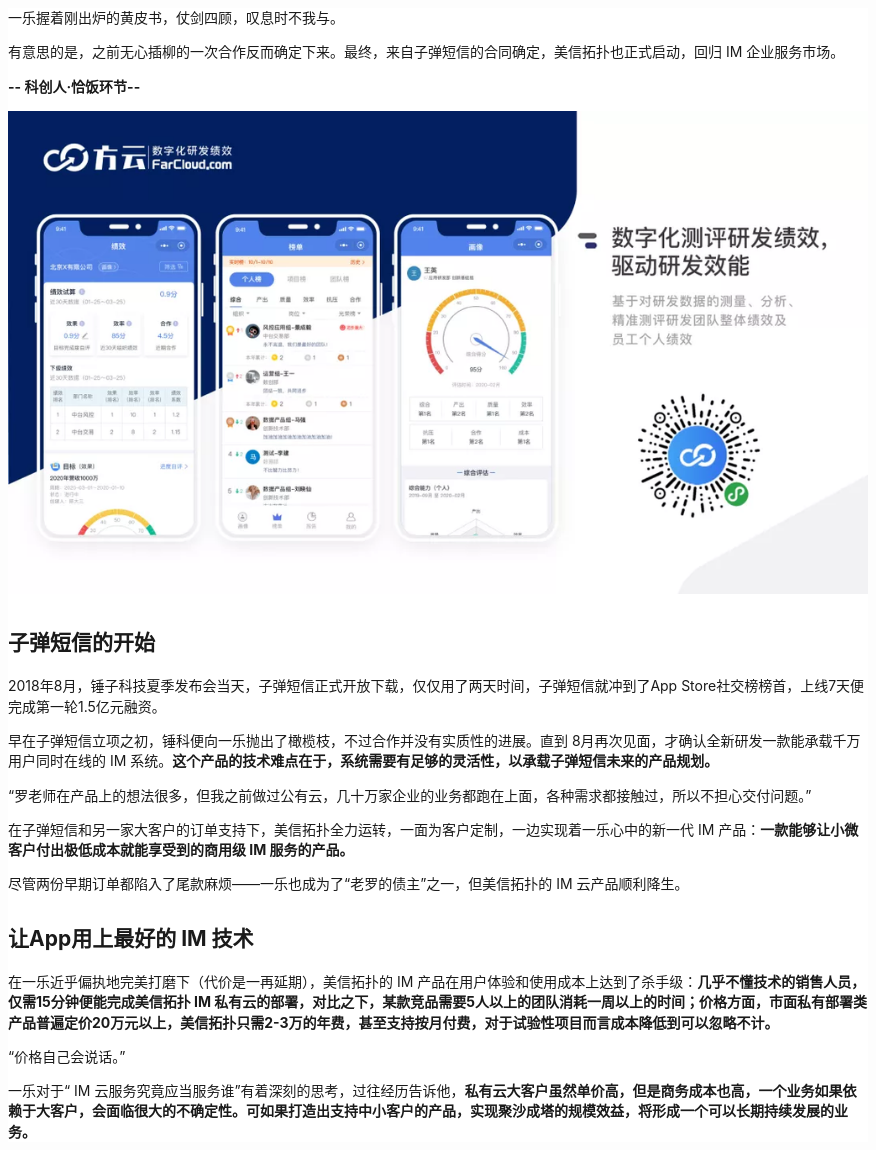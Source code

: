 一乐握着刚出炉的黄皮书，仗剑四顾，叹息时不我与。

有意思的是，之前无心插柳的一次合作反而确定下来。最终，来自子弹短信的合同确定，美信拓扑也正式启动，回归 IM 企业服务市场。

**-- 科创人·恰饭环节--**

![](../../.gitbook/assets/articles/autogen-9edd122ebc98e7c59cc178d1830d2cf1b5456c839963bf113f2f0729d7edfff1.webp)

## **子弹短信的开始**

2018年8月，锤子科技夏季发布会当天，子弹短信正式开放下载，仅仅用了两天时间，子弹短信就冲到了App Store社交榜榜首，上线7天便完成第一轮1.5亿元融资。

早在子弹短信立项之初，锤科便向一乐抛出了橄榄枝，不过合作并没有实质性的进展。直到 8月再次见面，才确认全新研发一款能承载千万用户同时在线的 IM 系统。**这个产品的技术难点在于，系统需要有足够的灵活性，以承载子弹短信未来的产品规划。**

“罗老师在产品上的想法很多，但我之前做过公有云，几十万家企业的业务都跑在上面，各种需求都接触过，所以不担心交付问题。”

在子弹短信和另一家大客户的订单支持下，美信拓扑全力运转，一面为客户定制，一边实现着一乐心中的新一代 IM 产品：**一款能够让小微客户付出极低成本就能享受到的商用级 IM 服务的产品。**

尽管两份早期订单都陷入了尾款麻烦——一乐也成为了“老罗的债主”之一，但美信拓扑的 IM 云产品顺利降生。

## **让App用上最好的 IM 技术**

在一乐近乎偏执地完美打磨下（代价是一再延期），美信拓扑的 IM 产品在用户体验和使用成本上达到了杀手级：**几乎不懂技术的销售人员，仅需15分钟便能完成美信拓扑 IM 私有云的部署，对比之下，某款竞品需要5人以上的团队消耗一周以上的时间；价格方面，市面私有部署类产品普遍定价20万元以上，美信拓扑只需2-3万的年费，甚至支持按月付费，对于试验性项目而言成本降低到可以忽略不计。**

“价格自己会说话。”

一乐对于“ IM 云服务究竟应当服务谁”有着深刻的思考，过往经历告诉他，**私有云大客户虽然单价高，但是商务成本也高，一个业务如果依赖于大客户，会面临很大的不确定性。可如果打造出支持中小客户的产品，实现聚沙成塔的规模效益，将形成一个可以长期持续发展的业务。**
